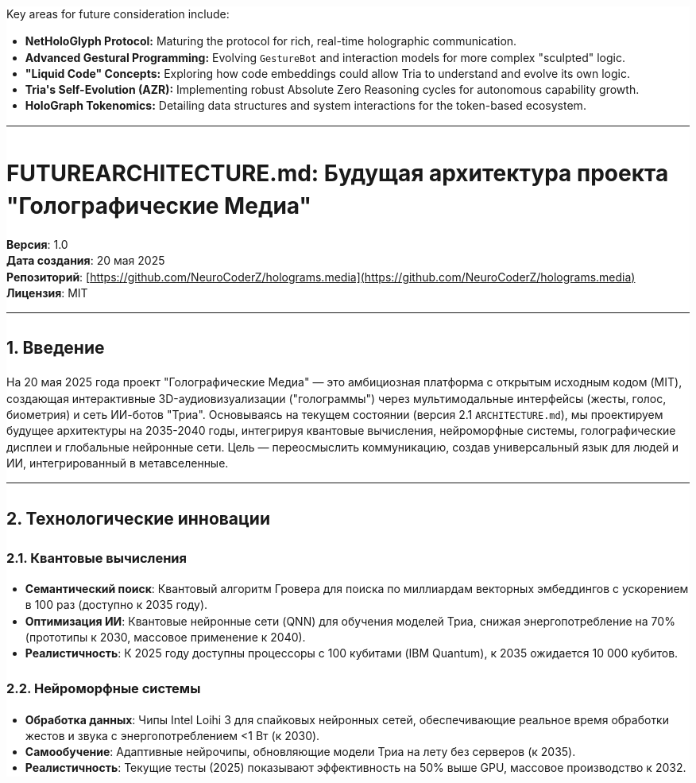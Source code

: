 Key areas for future consideration include:
-   **NetHoloGlyph Protocol:** Maturing the protocol for rich, real-time holographic communication.
-   **Advanced Gestural Programming:** Evolving `GestureBot` and interaction models for more complex "sculpted" logic.
-   **"Liquid Code" Concepts:** Exploring how code embeddings could allow Tria to understand and evolve its own logic.
-   **Tria's Self-Evolution (AZR):** Implementing robust Absolute Zero Reasoning cycles for autonomous capability growth.
-   **HoloGraph Tokenomics:** Detailing data structures and system interactions for the token-based ecosystem.

---
# FUTUREARCHITECTURE.md: Будущая архитектура проекта "Голографические Медиа"

**Версия**: 1.0  
**Дата создания**: 20 мая 2025  
**Репозиторий**: [https://github.com/NeuroCoderZ/holograms.media](https://github.com/NeuroCoderZ/holograms.media)  
**Лицензия**: MIT  

---

## 1. Введение

На 20 мая 2025 года проект "Голографические Медиа" — это амбициозная платформа с открытым исходным кодом (MIT), создающая интерактивные 3D-аудиовизуализации ("голограммы") через мультимодальные интерфейсы (жесты, голос, биометрия) и сеть ИИ-ботов "Триа". Основываясь на текущем состоянии (версия 2.1 `ARCHITECTURE.md`), мы проектируем будущее архитектуры на 2035-2040 годы, интегрируя квантовые вычисления, нейроморфные системы, голографические дисплеи и глобальные нейронные сети. Цель — переосмыслить коммуникацию, создав универсальный язык для людей и ИИ, интегрированный в метавселенные.

---

## 2. Технологические инновации

### 2.1. Квантовые вычисления
- **Семантический поиск**: Квантовый алгоритм Гровера для поиска по миллиардам векторных эмбеддингов с ускорением в 100 раз (доступно к 2035 году).
- **Оптимизация ИИ**: Квантовые нейронные сети (QNN) для обучения моделей Триа, снижая энергопотребление на 70% (прототипы к 2030, массовое применение к 2040).
- **Реалистичность**: К 2025 году доступны процессоры с 100 кубитами (IBM Quantum), к 2035 ожидается 10 000 кубитов.

### 2.2. Нейроморфные системы
- **Обработка данных**: Чипы Intel Loihi 3 для спайковых нейронных сетей, обеспечивающие реальное время обработки жестов и звука с энергопотреблением <1 Вт (к 2030).
- **Самообучение**: Адаптивные нейрочипы, обновляющие модели Триа на лету без серверов (к 2035).
- **Реалистичность**: Текущие тесты (2025) показывают эффективность на 50% выше GPU, массовое производство к 2032.
